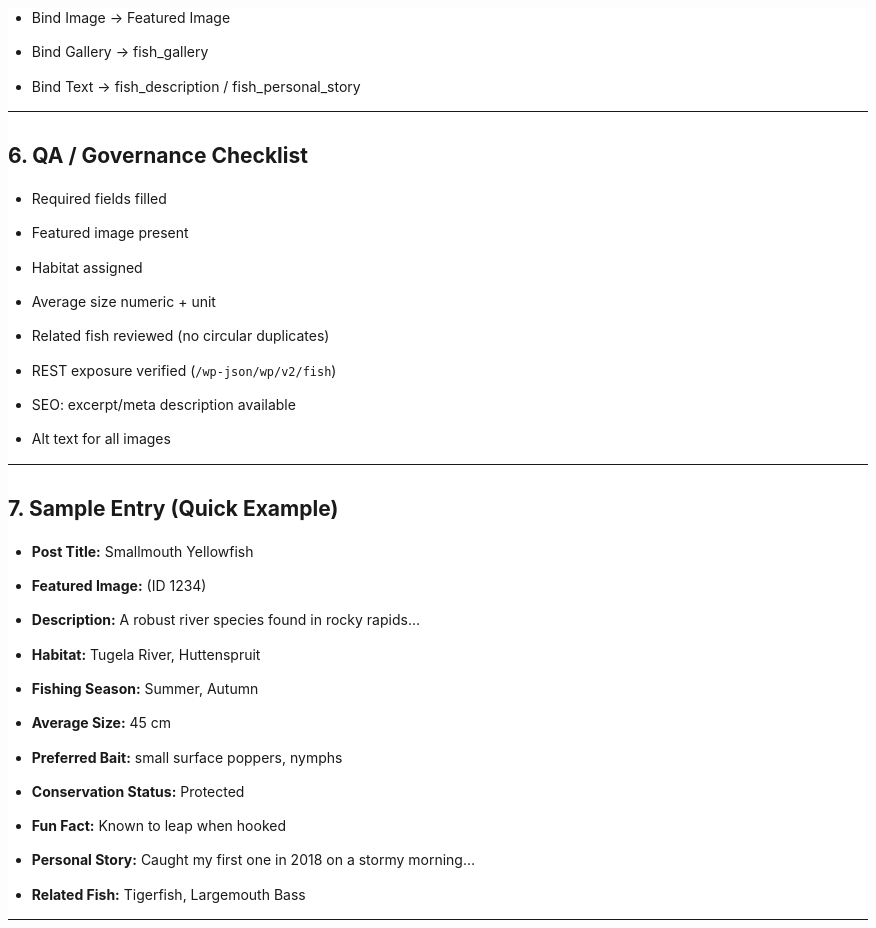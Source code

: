 * Bind Image → Featured Image

* Bind Gallery → fish\_gallery

* Bind Text → fish\_description / fish\_personal\_story

---

## **6\. QA / Governance Checklist**

* Required fields filled

* Featured image present

* Habitat assigned

* Average size numeric \+ unit

* Related fish reviewed (no circular duplicates)

* REST exposure verified (`/wp-json/wp/v2/fish`)

* SEO: excerpt/meta description available

* Alt text for all images

---

## **7\. Sample Entry (Quick Example)**

* **Post Title:** Smallmouth Yellowfish

* **Featured Image:** (ID 1234\)

* **Description:** A robust river species found in rocky rapids…

* **Habitat:** Tugela River, Huttenspruit

* **Fishing Season:** Summer, Autumn

* **Average Size:** 45 cm

* **Preferred Bait:** small surface poppers, nymphs

* **Conservation Status:** Protected

* **Fun Fact:** Known to leap when hooked

* **Personal Story:** Caught my first one in 2018 on a stormy morning…

* **Related Fish:** Tigerfish, Largemouth Bass

---

